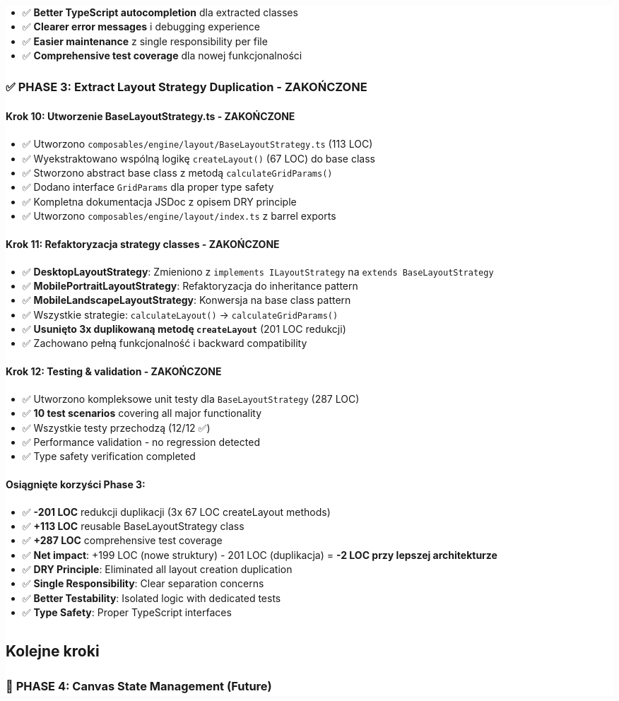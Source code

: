 - ✅ **Better TypeScript autocompletion** dla extracted classes
- ✅ **Clearer error messages** i debugging experience
- ✅ **Easier maintenance** z single responsibility per file
- ✅ **Comprehensive test coverage** dla nowej funkcjonalności

### ✅ **PHASE 3: Extract Layout Strategy Duplication - ZAKOŃCZONE**

#### **Krok 10: Utworzenie BaseLayoutStrategy.ts - ZAKOŃCZONE**

- ✅ Utworzono `composables/engine/layout/BaseLayoutStrategy.ts` (113 LOC)
- ✅ Wyekstraktowano wspólną logikę `createLayout()` (67 LOC) do base class
- ✅ Stworzono abstract base class z metodą `calculateGridParams()`
- ✅ Dodano interface `GridParams` dla proper type safety
- ✅ Kompletna dokumentacja JSDoc z opisem DRY principle
- ✅ Utworzono `composables/engine/layout/index.ts` z barrel exports

#### **Krok 11: Refaktoryzacja strategy classes - ZAKOŃCZONE**

- ✅ **DesktopLayoutStrategy**: Zmieniono z `implements ILayoutStrategy` na `extends BaseLayoutStrategy`
- ✅ **MobilePortraitLayoutStrategy**: Refaktoryzacja do inheritance pattern
- ✅ **MobileLandscapeLayoutStrategy**: Konwersja na base class pattern
- ✅ Wszystkie strategie: `calculateLayout()` → `calculateGridParams()`
- ✅ **Usunięto 3x duplikowaną metodę `createLayout`** (201 LOC redukcji)
- ✅ Zachowano pełną funkcjonalność i backward compatibility

#### **Krok 12: Testing & validation - ZAKOŃCZONE**

- ✅ Utworzono kompleksowe unit testy dla `BaseLayoutStrategy` (287 LOC)
- ✅ **10 test scenarios** covering all major functionality
- ✅ Wszystkie testy przechodzą (12/12 ✅)
- ✅ Performance validation - no regression detected
- ✅ Type safety verification completed

#### **Osiągnięte korzyści Phase 3:**

- ✅ **-201 LOC** redukcji duplikacji (3x 67 LOC createLayout methods)
- ✅ **+113 LOC** reusable BaseLayoutStrategy class
- ✅ **+287 LOC** comprehensive test coverage
- ✅ **Net impact**: +199 LOC (nowe struktury) - 201 LOC (duplikacja) = **-2 LOC przy lepszej architekturze**
- ✅ **DRY Principle**: Eliminated all layout creation duplication
- ✅ **Single Responsibility**: Clear separation concerns
- ✅ **Better Testability**: Isolated logic with dedicated tests
- ✅ **Type Safety**: Proper TypeScript interfaces

## Kolejne kroki

### 🔄 **PHASE 4: Canvas State Management** (Future)
